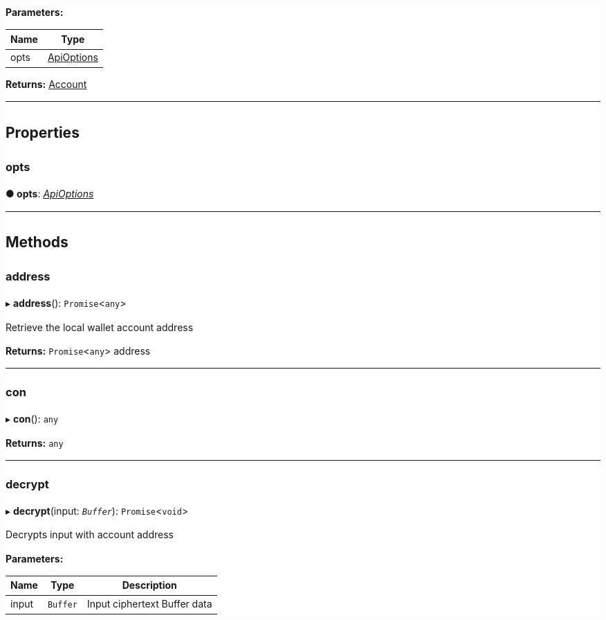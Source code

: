 **Parameters:**

| Name | Type |
| ------ | ------ |
| opts | [ApiOptions](../interfaces/apioptions.md) |

**Returns:** [Account](account.md)

___

## Properties

<a id="opts"></a>

###  opts

**● opts**: *[ApiOptions](../interfaces/apioptions.md)*

___

## Methods

<a id="address"></a>

###  address

▸ **address**(): `Promise`<`any`>

Retrieve the local wallet account address

**Returns:** `Promise`<`any`>
address

___
<a id="con"></a>

###  con

▸ **con**(): `any`

**Returns:** `any`

___
<a id="decrypt"></a>

###  decrypt

▸ **decrypt**(input: *`Buffer`*): `Promise`<`void`>

Decrypts input with account address

**Parameters:**

| Name | Type | Description |
| ------ | ------ | ------ |
| input | `Buffer` |  Input ciphertext Buffer data |
